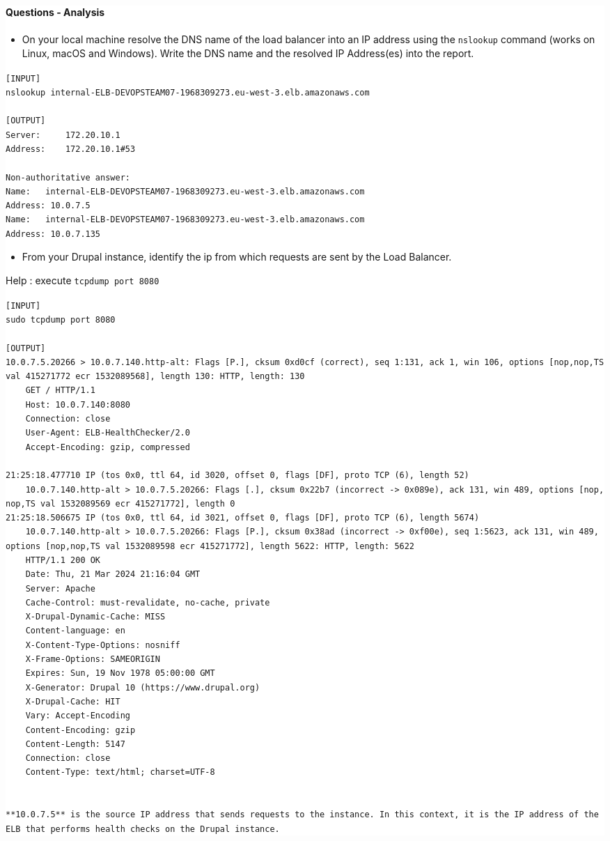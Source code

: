 #### Questions - Analysis

* On your local machine resolve the DNS name of the load balancer into
  an IP address using the `nslookup` command (works on Linux, macOS and Windows). Write
  the DNS name and the resolved IP Address(es) into the report.

```
[INPUT]
nslookup internal-ELB-DEVOPSTEAM07-1968309273.eu-west-3.elb.amazonaws.com

[OUTPUT]
Server:		172.20.10.1
Address:	172.20.10.1#53

Non-authoritative answer:
Name:	internal-ELB-DEVOPSTEAM07-1968309273.eu-west-3.elb.amazonaws.com
Address: 10.0.7.5
Name:	internal-ELB-DEVOPSTEAM07-1968309273.eu-west-3.elb.amazonaws.com
Address: 10.0.7.135
```

* From your Drupal instance, identify the ip from which requests are sent by the Load Balancer.

Help : execute `tcpdump port 8080`

```
[INPUT]
sudo tcpdump port 8080

[OUTPUT]
10.0.7.5.20266 > 10.0.7.140.http-alt: Flags [P.], cksum 0xd0cf (correct), seq 1:131, ack 1, win 106, options [nop,nop,TS val 415271772 ecr 1532089568], length 130: HTTP, length: 130
	GET / HTTP/1.1
	Host: 10.0.7.140:8080
	Connection: close
	User-Agent: ELB-HealthChecker/2.0
	Accept-Encoding: gzip, compressed
	
21:25:18.477710 IP (tos 0x0, ttl 64, id 3020, offset 0, flags [DF], proto TCP (6), length 52)
    10.0.7.140.http-alt > 10.0.7.5.20266: Flags [.], cksum 0x22b7 (incorrect -> 0x089e), ack 131, win 489, options [nop,nop,TS val 1532089569 ecr 415271772], length 0
21:25:18.506675 IP (tos 0x0, ttl 64, id 3021, offset 0, flags [DF], proto TCP (6), length 5674)
    10.0.7.140.http-alt > 10.0.7.5.20266: Flags [P.], cksum 0x38ad (incorrect -> 0xf00e), seq 1:5623, ack 131, win 489, options [nop,nop,TS val 1532089598 ecr 415271772], length 5622: HTTP, length: 5622
	HTTP/1.1 200 OK
	Date: Thu, 21 Mar 2024 21:16:04 GMT
	Server: Apache
	Cache-Control: must-revalidate, no-cache, private
	X-Drupal-Dynamic-Cache: MISS
	Content-language: en
	X-Content-Type-Options: nosniff
	X-Frame-Options: SAMEORIGIN
	Expires: Sun, 19 Nov 1978 05:00:00 GMT
	X-Generator: Drupal 10 (https://www.drupal.org)
	X-Drupal-Cache: HIT
	Vary: Accept-Encoding
	Content-Encoding: gzip
	Content-Length: 5147
	Connection: close
	Content-Type: text/html; charset=UTF-8


**10.0.7.5** is the source IP address that sends requests to the instance. In this context, it is the IP address of the ELB that performs health checks on the Drupal instance. 

```